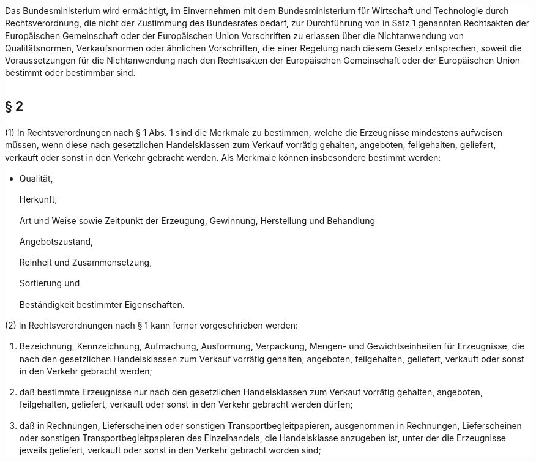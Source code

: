 

Das Bundesministerium wird ermächtigt, im Einvernehmen mit dem
Bundesministerium für Wirtschaft und Technologie durch
Rechtsverordnung, die nicht der Zustimmung des Bundesrates bedarf, zur
Durchführung von in Satz 1 genannten Rechtsakten der Europäischen
Gemeinschaft oder der Europäischen Union Vorschriften zu erlassen über
die Nichtanwendung von Qualitätsnormen, Verkaufsnormen oder ähnlichen
Vorschriften, die einer Regelung nach diesem Gesetz entsprechen,
soweit die Voraussetzungen für die Nichtanwendung nach den Rechtsakten
der Europäischen Gemeinschaft oder der Europäischen Union bestimmt
oder bestimmbar sind.


## § 2

(1) In Rechtsverordnungen nach § 1 Abs. 1 sind die Merkmale zu
bestimmen, welche die Erzeugnisse mindestens aufweisen müssen, wenn
diese nach gesetzlichen Handelsklassen zum Verkauf vorrätig gehalten,
angeboten, feilgehalten, geliefert, verkauft oder sonst in den Verkehr
gebracht werden. Als Merkmale können insbesondere bestimmt werden:

*   Qualität,

    Herkunft,

    Art und Weise sowie Zeitpunkt der Erzeugung, Gewinnung, Herstellung
    und Behandlung

    Angebotszustand,

    Reinheit und Zusammensetzung,

    Sortierung und

    Beständigkeit bestimmter Eigenschaften.




(2) In Rechtsverordnungen nach § 1 kann ferner vorgeschrieben werden:

1.  Bezeichnung, Kennzeichnung, Aufmachung, Ausformung, Verpackung,
    Mengen- und Gewichtseinheiten für Erzeugnisse, die nach den
    gesetzlichen Handelsklassen zum Verkauf vorrätig gehalten, angeboten,
    feilgehalten, geliefert, verkauft oder sonst in den Verkehr gebracht
    werden;


2.  daß bestimmte Erzeugnisse nur nach den gesetzlichen Handelsklassen zum
    Verkauf vorrätig gehalten, angeboten, feilgehalten, geliefert,
    verkauft oder sonst in den Verkehr gebracht werden dürfen;


3.  daß in Rechnungen, Lieferscheinen oder sonstigen
    Transportbegleitpapieren, ausgenommen in Rechnungen, Lieferscheinen
    oder sonstigen Transportbegleitpapieren des Einzelhandels, die
    Handelsklasse anzugeben ist, unter der die Erzeugnisse jeweils
    geliefert, verkauft oder sonst in den Verkehr gebracht worden sind;
